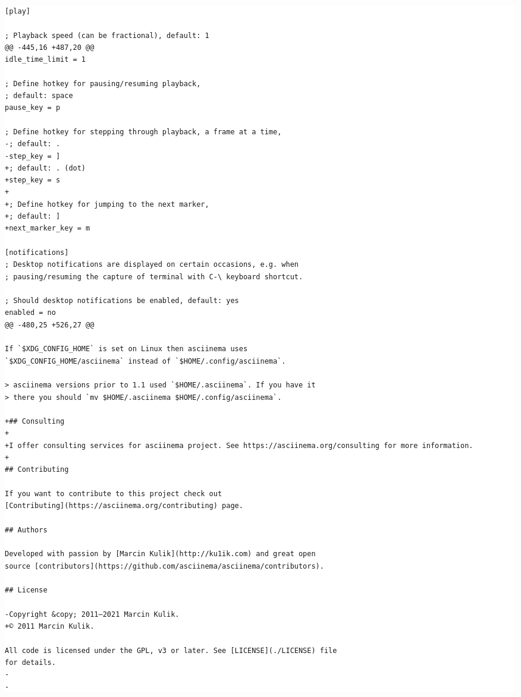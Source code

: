  ```
 [play]
 
 ; Playback speed (can be fractional), default: 1
@@ -445,16 +487,20 @@
 idle_time_limit = 1
 
 ; Define hotkey for pausing/resuming playback,
 ; default: space
 pause_key = p
 
 ; Define hotkey for stepping through playback, a frame at a time,
-; default: .
-step_key = ]
+; default: . (dot)
+step_key = s
+
+; Define hotkey for jumping to the next marker,
+; default: ]
+next_marker_key = m
 
 [notifications]
 ; Desktop notifications are displayed on certain occasions, e.g. when
 ; pausing/resuming the capture of terminal with C-\ keyboard shortcut.
 
 ; Should desktop notifications be enabled, default: yes
 enabled = no
@@ -480,25 +526,27 @@
 
 If `$XDG_CONFIG_HOME` is set on Linux then asciinema uses
 `$XDG_CONFIG_HOME/asciinema` instead of `$HOME/.config/asciinema`.
 
 > asciinema versions prior to 1.1 used `$HOME/.asciinema`. If you have it
 > there you should `mv $HOME/.asciinema $HOME/.config/asciinema`.
 
+## Consulting
+
+I offer consulting services for asciinema project. See https://asciinema.org/consulting for more information.
+
 ## Contributing
 
 If you want to contribute to this project check out
 [Contributing](https://asciinema.org/contributing) page.
 
 ## Authors
 
 Developed with passion by [Marcin Kulik](http://ku1ik.com) and great open
 source [contributors](https://github.com/asciinema/asciinema/contributors).
 
 ## License
 
-Copyright &copy; 2011–2021 Marcin Kulik.
+© 2011 Marcin Kulik.
 
 All code is licensed under the GPL, v3 or later. See [LICENSE](./LICENSE) file
 for details.
-
-
```
